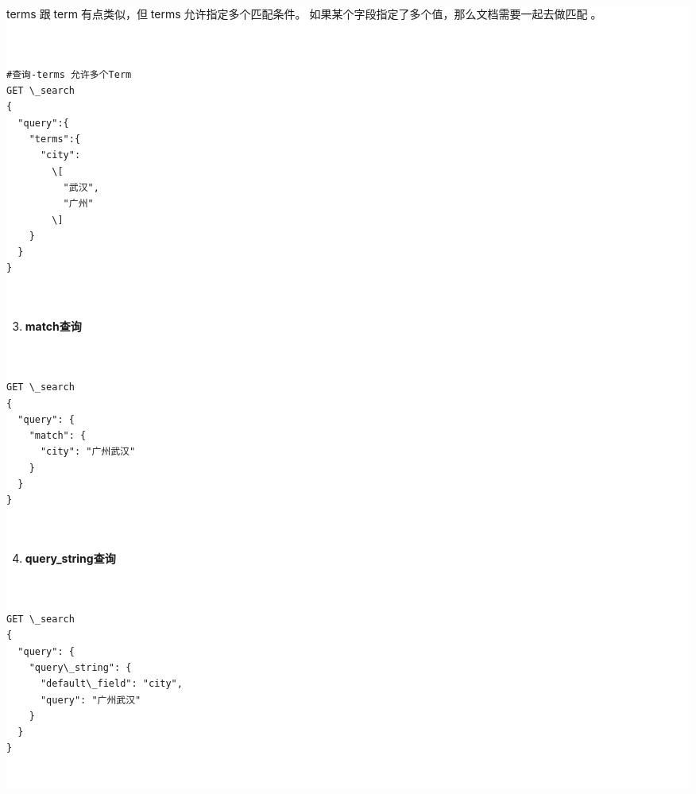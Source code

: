 
terms 跟 term 有点类似，但 terms 允许指定多个匹配条件。 如果某个字段指定了多个值，那么文档需要一起去做匹配 。

```


#查询-terms 允许多个Term  
GET \_search  
{  
  "query":{  
    "terms":{  
      "city":  
        \[  
          "武汉",  
          "广州"  
        \]  
    }  
  }  
}  



```

3.  **match查询**


```


GET \_search  
{  
  "query": {  
    "match": {  
      "city": "广州武汉"  
    }  
  }  
}  



```

4.  **query\_string查询**


```


GET \_search  
{  
  "query": {  
    "query\_string": {  
      "default\_field": "city",  
      "query": "广州武汉"  
    }  
  }  
}  



```
